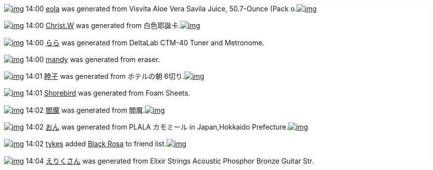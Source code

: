 [![img](http://kacdn08.appspot.com/5049346894594048/b07a.png)](http://www.barcodekanojo.com/kanojo/2745276/eola) 14:00 [eola](http://www.barcodekanojo.com/kanojo/2745276/eola) was generated from Visvita Aloe Vera Savila Juice, 50.7-Ounce (Pack o.[![img](http://kacdn09.appspot.com/5396156913811456/b5e1.jpg)](http://www.barcodekanojo.com/product_images/barcode/5287858/1389761978/Visvita%20Aloe%20Vera%20Savila%20Juice%2C%2050.7-Ounce%20%28Pack%20o.jpg)

[![img](http://kacdn01.appspot.com/4724509256974336/e716.png)](http://www.barcodekanojo.com/kanojo/2745277/Christ.W) 14:00 [Christ.W](http://www.barcodekanojo.com/kanojo/2745277/Christ.W) was generated from 白色耶誕卡.[![img](http://kacdn04.appspot.com/6116203617583104/9ee5.jpg)](http://www.barcodekanojo.com/product_images/barcode/5287859/1389761984/%E7%99%BD%E8%89%B2%E8%80%B6%E8%AA%95%E5%8D%A1.jpg)

[![img](http://img607.imageshack.us/img607/9159/6g9k.png)](http://www.barcodekanojo.com/kanojo/2745278/%E3%82%89%E3%82%89) 14:00 [らら](http://www.barcodekanojo.com/kanojo/2745278/%E3%82%89%E3%82%89) was generated from DeltaLab CTM-40 Tuner and Metronome.

[![img](http://kacdn09.appspot.com/5464673721778176/3028.png)](http://www.barcodekanojo.com/kanojo/2745279/mandy) 14:00 [mandy](http://www.barcodekanojo.com/kanojo/2745279/mandy) was generated from eraser.

[![img](http://kacdn07.appspot.com/6087285871214592/31d8.png)](http://www.barcodekanojo.com/kanojo/2745280/%E7%9D%A6%E5%AD%90) 14:01 [睦子](http://www.barcodekanojo.com/kanojo/2745280/%E7%9D%A6%E5%AD%90) was generated from ホテルの朝 6切り.[![img](http://kacdn08.appspot.com/6109461592670208/1b6d.jpg)](http://www.barcodekanojo.com/product_images/barcode/5287862/1389762043/%E3%83%9B%E3%83%86%E3%83%AB%E3%81%AE%E6%9C%9D%206%E5%88%87%E3%82%8A.jpg)

[![img](http://kacdn10.appspot.com/4995450155302912/f005.png)](http://www.barcodekanojo.com/kanojo/2745281/Shorebird) 14:01 [Shorebird](http://www.barcodekanojo.com/kanojo/2745281/Shorebird) was generated from Foam Sheets.

[![img](http://kacdn03.appspot.com/5353366423076864/7f6e.png)](http://www.barcodekanojo.com/kanojo/2745282/%E9%96%BB%E9%AD%94) 14:02 [閻魔](http://www.barcodekanojo.com/kanojo/2745282/%E9%96%BB%E9%AD%94) was generated from 閻魔.[![img](http://kacdn08.appspot.com/5188732810428416/89ad.jpg)](http://www.barcodekanojo.com/product_images/barcode/5287864/1389762137/%E9%96%BB%E9%AD%94.jpg)

[![img](http://img801.imageshack.us/img801/3082/zvfw.png)](http://www.barcodekanojo.com/kanojo/2745283/%E3%81%8A%E3%82%93) 14:02 [おん](http://www.barcodekanojo.com/kanojo/2745283/%E3%81%8A%E3%82%93) was generated from PLALA カモミール in Japan,Hokkaido Prefecture.[![img](http://kacdn01.appspot.com/6128187381645312/46e7.jpg)](http://www.barcodekanojo.com/product_images/barcode/5287865/1389762147/PLALA%20%E3%82%AB%E3%83%A2%E3%83%9F%E3%83%BC%E3%83%AB.jpg)

[![img](http://kacdn03.appspot.com/4566185353936896/f95e.jpg)](http://www.barcodekanojo.com/user/432245/tykes) 14:02 [tykes](http://www.barcodekanojo.com/user/432245/tykes) added [Black Rosa](http://www.barcodekanojo.com/kanojo/1924746/Black%20Rosa) to friend list.[![img](http://kacdn08.appspot.com/6680718012841984/2c64.png)](http://www.barcodekanojo.com/kanojo/1924746/Black%20Rosa)

[![img](http://kacdn03.appspot.com/6027110426607616/22a2.png)](http://www.barcodekanojo.com/kanojo/2745284/%E3%81%88%E3%82%8A%E3%81%8F%E3%81%95%E3%82%93) 14:04 [えりくさん](http://www.barcodekanojo.com/kanojo/2745284/%E3%81%88%E3%82%8A%E3%81%8F%E3%81%95%E3%82%93) was generated from Elixir Strings Acoustic Phosphor Bronze Guitar Str.

